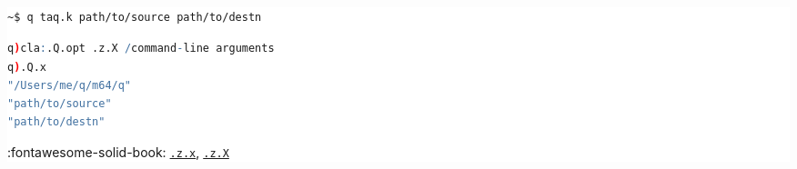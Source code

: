 ```bash
~$ q taq.k path/to/source path/to/destn
```

```q
q)cla:.Q.opt .z.X /command-line arguments
q).Q.x
"/Users/me/q/m64/q"
"path/to/source"
"path/to/destn"
```

:fontawesome-solid-book:
[`.z.x`](dotz.md#zx-argv),
[`.z.X`](dotz.md#zx-raw-command-line)


